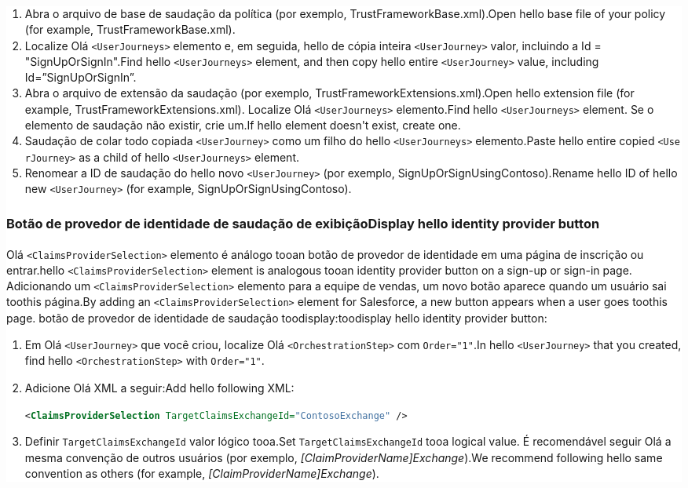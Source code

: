 1. <span data-ttu-id="2a59a-207">Abra o arquivo de base de saudação da política (por exemplo, TrustFrameworkBase.xml).</span><span class="sxs-lookup"><span data-stu-id="2a59a-207">Open hello base file of your policy (for example, TrustFrameworkBase.xml).</span></span>
2. <span data-ttu-id="2a59a-208">Localize Olá `<UserJourneys>` elemento e, em seguida, hello de cópia inteira `<UserJourney>` valor, incluindo a Id = "SignUpOrSignIn".</span><span class="sxs-lookup"><span data-stu-id="2a59a-208">Find hello `<UserJourneys>` element, and then copy hello entire `<UserJourney>` value, including Id=”SignUpOrSignIn”.</span></span>
3. <span data-ttu-id="2a59a-209">Abra o arquivo de extensão da saudação (por exemplo, TrustFrameworkExtensions.xml).</span><span class="sxs-lookup"><span data-stu-id="2a59a-209">Open hello extension file (for example, TrustFrameworkExtensions.xml).</span></span> <span data-ttu-id="2a59a-210">Localize Olá `<UserJourneys>` elemento.</span><span class="sxs-lookup"><span data-stu-id="2a59a-210">Find hello `<UserJourneys>` element.</span></span> <span data-ttu-id="2a59a-211">Se o elemento de saudação não existir, crie um.</span><span class="sxs-lookup"><span data-stu-id="2a59a-211">If hello element doesn't exist, create one.</span></span>
4. <span data-ttu-id="2a59a-212">Saudação de colar todo copiada `<UserJourney>` como um filho do hello `<UserJourneys>` elemento.</span><span class="sxs-lookup"><span data-stu-id="2a59a-212">Paste hello entire copied `<UserJourney>` as a child of hello `<UserJourneys>` element.</span></span>
5. <span data-ttu-id="2a59a-213">Renomear a ID de saudação do hello novo `<UserJourney>` (por exemplo, SignUpOrSignUsingContoso).</span><span class="sxs-lookup"><span data-stu-id="2a59a-213">Rename hello ID of hello new `<UserJourney>` (for example, SignUpOrSignUsingContoso).</span></span>

### <a name="display-hello-identity-provider-button"></a><span data-ttu-id="2a59a-214">Botão de provedor de identidade de saudação de exibição</span><span class="sxs-lookup"><span data-stu-id="2a59a-214">Display hello identity provider button</span></span>

<span data-ttu-id="2a59a-215">Olá `<ClaimsProviderSelection>` elemento é análogo tooan botão de provedor de identidade em uma página de inscrição ou entrar.</span><span class="sxs-lookup"><span data-stu-id="2a59a-215">hello `<ClaimsProviderSelection>` element is analogous tooan identity provider button on a sign-up or sign-in page.</span></span> <span data-ttu-id="2a59a-216">Adicionando um `<ClaimsProviderSelection>` elemento para a equipe de vendas, um novo botão aparece quando um usuário sai toothis página.</span><span class="sxs-lookup"><span data-stu-id="2a59a-216">By adding an `<ClaimsProviderSelection>` element for Salesforce, a new button appears when a user goes toothis page.</span></span> <span data-ttu-id="2a59a-217">botão de provedor de identidade de saudação toodisplay:</span><span class="sxs-lookup"><span data-stu-id="2a59a-217">toodisplay hello identity provider button:</span></span>

1. <span data-ttu-id="2a59a-218">Em Olá `<UserJourney>` que você criou, localize Olá `<OrchestrationStep>` com `Order="1"`.</span><span class="sxs-lookup"><span data-stu-id="2a59a-218">In hello `<UserJourney>` that you created, find hello `<OrchestrationStep>` with `Order="1"`.</span></span>
2. <span data-ttu-id="2a59a-219">Adicione Olá XML a seguir:</span><span class="sxs-lookup"><span data-stu-id="2a59a-219">Add hello following XML:</span></span>

    ```XML
    <ClaimsProviderSelection TargetClaimsExchangeId="ContosoExchange" />
    ```

3. <span data-ttu-id="2a59a-220">Definir `TargetClaimsExchangeId` valor lógico tooa.</span><span class="sxs-lookup"><span data-stu-id="2a59a-220">Set `TargetClaimsExchangeId` tooa logical value.</span></span> <span data-ttu-id="2a59a-221">É recomendável seguir Olá a mesma convenção de outros usuários (por exemplo,  *\[ClaimProviderName\]Exchange*).</span><span class="sxs-lookup"><span data-stu-id="2a59a-221">We recommend following hello same convention as others (for example, *\[ClaimProviderName\]Exchange*).</span></span>
